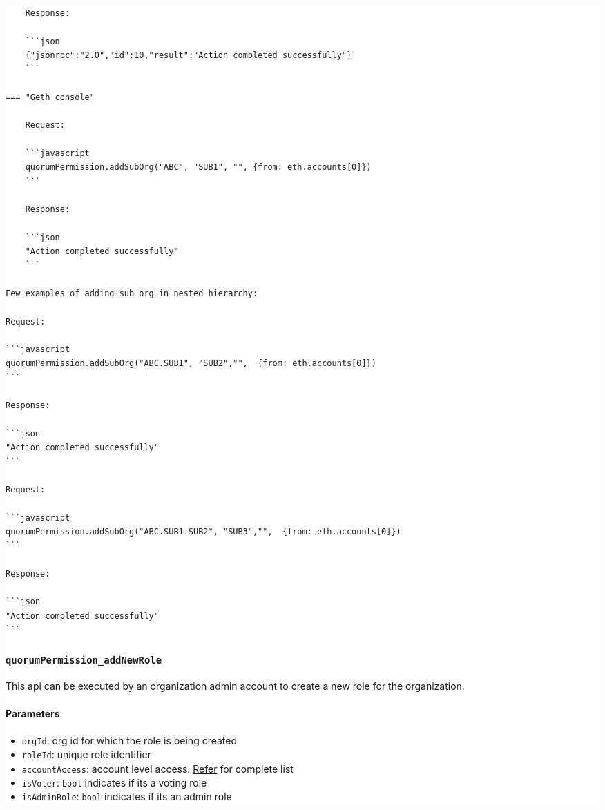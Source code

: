         Response:

        ```json
        {"jsonrpc":"2.0","id":10,"result":"Action completed successfully"}
        ```

    === "Geth console"

        Request:

        ```javascript
        quorumPermission.addSubOrg("ABC", "SUB1", "", {from: eth.accounts[0]})
        ```

        Response:

        ```json
        "Action completed successfully"
        ```

    Few examples of adding sub org in nested hierarchy:

    Request:

    ```javascript
    quorumPermission.addSubOrg("ABC.SUB1", "SUB2","",  {from: eth.accounts[0]})
    ```

    Response:

    ```json
    "Action completed successfully"
    ```

    Request:

    ```javascript
    quorumPermission.addSubOrg("ABC.SUB1.SUB2", "SUB3","",  {from: eth.accounts[0]})
    ```

    Response:

    ```json
    "Action completed successfully"
    ```

### `quorumPermission_addNewRole`

This api can be executed by an organization admin account to create a new role for the organization.

#### Parameters

* `orgId`: org id for which the role is being created
* `roleId`: unique role identifier
* `accountAccess`: account level access. [Refer](#account-access-types) for complete list
* `isVoter`: `bool` indicates if its a voting role
* `isAdminRole`: `bool` indicates if its an admin role
